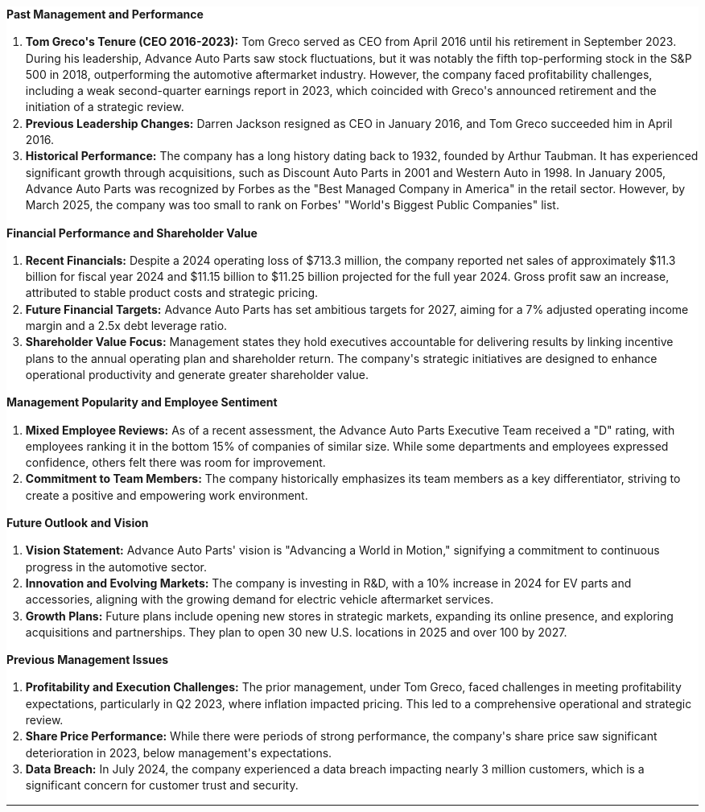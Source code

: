 
**Past Management and Performance**

1.  **Tom Greco's Tenure (CEO 2016-2023):** Tom Greco served as CEO from April 2016 until his retirement in September 2023. During his leadership, Advance Auto Parts saw stock fluctuations, but it was notably the fifth top-performing stock in the S&P 500 in 2018, outperforming the automotive aftermarket industry. However, the company faced profitability challenges, including a weak second-quarter earnings report in 2023, which coincided with Greco's announced retirement and the initiation of a strategic review.
2.  **Previous Leadership Changes:** Darren Jackson resigned as CEO in January 2016, and Tom Greco succeeded him in April 2016.
3.  **Historical Performance:** The company has a long history dating back to 1932, founded by Arthur Taubman. It has experienced significant growth through acquisitions, such as Discount Auto Parts in 2001 and Western Auto in 1998. In January 2005, Advance Auto Parts was recognized by Forbes as the "Best Managed Company in America" in the retail sector. However, by March 2025, the company was too small to rank on Forbes' "World's Biggest Public Companies" list.

**Financial Performance and Shareholder Value**

1.  **Recent Financials:** Despite a 2024 operating loss of $713.3 million, the company reported net sales of approximately $11.3 billion for fiscal year 2024 and $11.15 billion to $11.25 billion projected for the full year 2024. Gross profit saw an increase, attributed to stable product costs and strategic pricing.
2.  **Future Financial Targets:** Advance Auto Parts has set ambitious targets for 2027, aiming for a 7% adjusted operating income margin and a 2.5x debt leverage ratio.
3.  **Shareholder Value Focus:** Management states they hold executives accountable for delivering results by linking incentive plans to the annual operating plan and shareholder return. The company's strategic initiatives are designed to enhance operational productivity and generate greater shareholder value.

**Management Popularity and Employee Sentiment**

1.  **Mixed Employee Reviews:** As of a recent assessment, the Advance Auto Parts Executive Team received a "D" rating, with employees ranking it in the bottom 15% of companies of similar size. While some departments and employees expressed confidence, others felt there was room for improvement.
2.  **Commitment to Team Members:** The company historically emphasizes its team members as a key differentiator, striving to create a positive and empowering work environment.

**Future Outlook and Vision**

1.  **Vision Statement:** Advance Auto Parts' vision is "Advancing a World in Motion," signifying a commitment to continuous progress in the automotive sector.
2.  **Innovation and Evolving Markets:** The company is investing in R&D, with a 10% increase in 2024 for EV parts and accessories, aligning with the growing demand for electric vehicle aftermarket services.
3.  **Growth Plans:** Future plans include opening new stores in strategic markets, expanding its online presence, and exploring acquisitions and partnerships. They plan to open 30 new U.S. locations in 2025 and over 100 by 2027.

**Previous Management Issues**

1.  **Profitability and Execution Challenges:** The prior management, under Tom Greco, faced challenges in meeting profitability expectations, particularly in Q2 2023, where inflation impacted pricing. This led to a comprehensive operational and strategic review.
2.  **Share Price Performance:** While there were periods of strong performance, the company's share price saw significant deterioration in 2023, below management's expectations.
3.  **Data Breach:** In July 2024, the company experienced a data breach impacting nearly 3 million customers, which is a significant concern for customer trust and security.

---